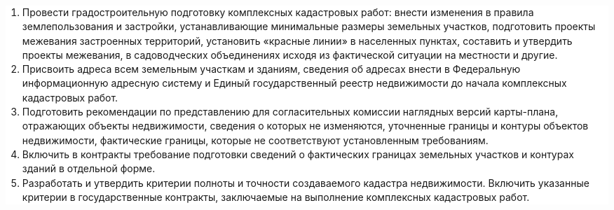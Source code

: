 1. Провести градостроительную подготовку комплексных кадастровых работ: внести изменения в правила землепользования и застройки, устанавливающие минимальные размеры земельных участков, подготовить проекты межевания застроенных территорий, установить «красные линии» в населенных пунктах, составить и утвердить проекты межевания, в садоводческих объединениях исходя из фактической ситуации на местности и другие.
2. Присвоить адреса всем земельным участкам и зданиям, сведения об адресах внести в Федеральную информационную адресную систему и Единый государственный реестр недвижимости до начала комплексных кадастровых работ.
3. Подготовить рекомендации по представлению для согласительных комиссии наглядных версий карты-плана, отражающих объекты недвижимости, сведения о которых не изменяются, уточненные границы и контуры объектов недвижимости, фактические границы, которые не соответствуют установленным требованиям.
4. Включить в контракты требование подготовки сведений о фактических границах земельных участков и контурах зданий в отдельной форме.
5. Разработать и утвердить критерии полноты и точности создаваемого кадастра недвижимости. Включить указанные критерии в государственные контракты, заключаемые на выполнение комплексных кадастровых работ.